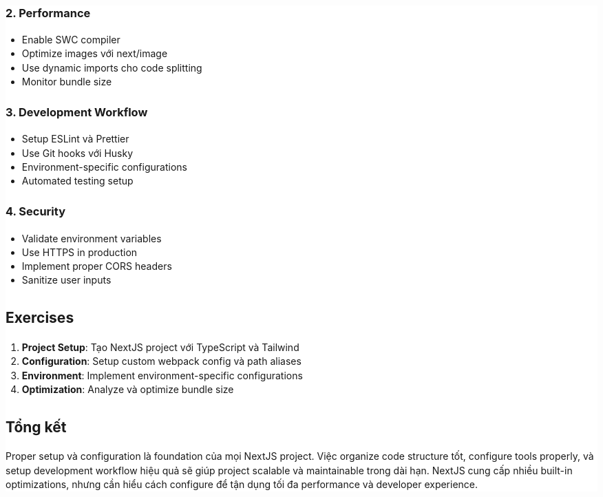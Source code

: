 ### 2. Performance
- Enable SWC compiler
- Optimize images với next/image
- Use dynamic imports cho code splitting
- Monitor bundle size

### 3. Development Workflow
- Setup ESLint và Prettier
- Use Git hooks với Husky
- Environment-specific configurations
- Automated testing setup

### 4. Security
- Validate environment variables
- Use HTTPS in production
- Implement proper CORS headers
- Sanitize user inputs

## Exercises

1. **Project Setup**: Tạo NextJS project với TypeScript và Tailwind
2. **Configuration**: Setup custom webpack config và path aliases
3. **Environment**: Implement environment-specific configurations
4. **Optimization**: Analyze và optimize bundle size

## Tổng kết

Proper setup và configuration là foundation của mọi NextJS project. Việc organize code structure tốt, configure tools properly, và setup development workflow hiệu quả sẽ giúp project scalable và maintainable trong dài hạn. NextJS cung cấp nhiều built-in optimizations, nhưng cần hiểu cách configure để tận dụng tối đa performance và developer experience.
